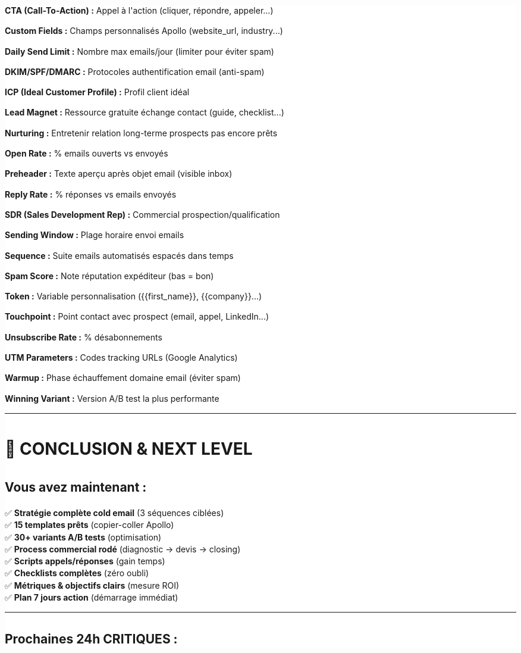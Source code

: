 **CTA (Call-To-Action) :** Appel à l'action (cliquer, répondre, appeler...)

**Custom Fields :** Champs personnalisés Apollo (website_url, industry...)

**Daily Send Limit :** Nombre max emails/jour (limiter pour éviter spam)

**DKIM/SPF/DMARC :** Protocoles authentification email (anti-spam)

**ICP (Ideal Customer Profile) :** Profil client idéal

**Lead Magnet :** Ressource gratuite échange contact (guide, checklist...)

**Nurturing :** Entretenir relation long-terme prospects pas encore prêts

**Open Rate :** % emails ouverts vs envoyés

**Preheader :** Texte aperçu après objet email (visible inbox)

**Reply Rate :** % réponses vs emails envoyés

**SDR (Sales Development Rep) :** Commercial prospection/qualification

**Sending Window :** Plage horaire envoi emails

**Sequence :** Suite emails automatisés espacés dans temps

**Spam Score :** Note réputation expéditeur (bas = bon)

**Token :** Variable personnalisation ({{first_name}}, {{company}}...)

**Touchpoint :** Point contact avec prospect (email, appel, LinkedIn...)

**Unsubscribe Rate :** % désabonnements

**UTM Parameters :** Codes tracking URLs (Google Analytics)

**Warmup :** Phase échauffement domaine email (éviter spam)

**Winning Variant :** Version A/B test la plus performante

---

# 🚀 CONCLUSION & NEXT LEVEL

## Vous avez maintenant :

✅ **Stratégie complète cold email** (3 séquences ciblées)  
✅ **15 templates prêts** (copier-coller Apollo)  
✅ **30+ variants A/B tests** (optimisation)  
✅ **Process commercial rodé** (diagnostic → devis → closing)  
✅ **Scripts appels/réponses** (gain temps)  
✅ **Checklists complètes** (zéro oubli)  
✅ **Métriques & objectifs clairs** (mesure ROI)  
✅ **Plan 7 jours action** (démarrage immédiat)

---

## Prochaines 24h CRITIQUES :
